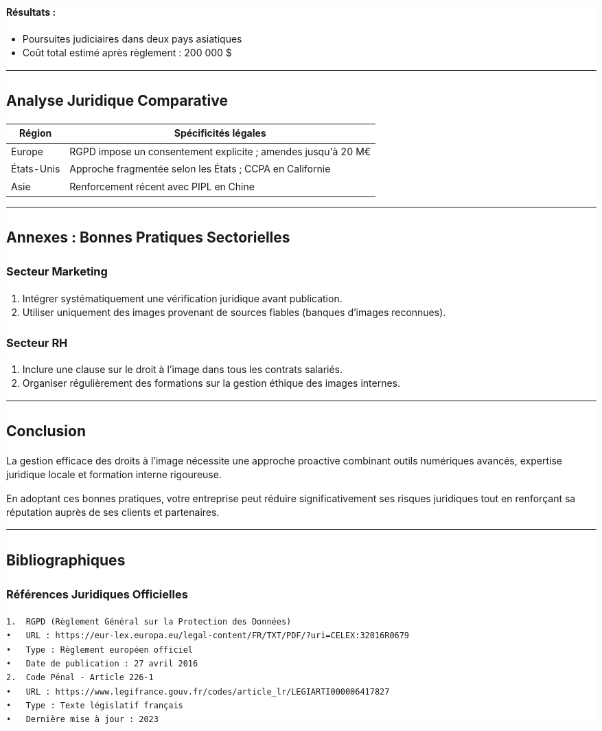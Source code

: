 #### Résultats :
- Poursuites judiciaires dans deux pays asiatiques
- Coût total estimé après règlement : 200 000 $

---

## Analyse Juridique Comparative

| Région       | Spécificités légales                                                   |
|--------------|------------------------------------------------------------------------|
| Europe       | RGPD impose un consentement explicite ; amendes jusqu'à 20 M€         |
| États-Unis   | Approche fragmentée selon les États ; CCPA en Californie              |
| Asie         | Renforcement récent avec PIPL en Chine                                |

---

## Annexes : Bonnes Pratiques Sectorielles

### Secteur Marketing
1. Intégrer systématiquement une vérification juridique avant publication.
2. Utiliser uniquement des images provenant de sources fiables (banques d’images reconnues).

### Secteur RH
1. Inclure une clause sur le droit à l’image dans tous les contrats salariés.
2. Organiser régulièrement des formations sur la gestion éthique des images internes.

---

## Conclusion

La gestion efficace des droits à l’image nécessite une approche proactive combinant outils numériques avancés, expertise juridique locale et formation interne rigoureuse.

En adoptant ces bonnes pratiques, votre entreprise peut réduire significativement ses risques juridiques tout en renforçant sa réputation auprès de ses clients et partenaires.

---

## Bibliographiques

### Références Juridiques Officielles
	1.	RGPD (Règlement Général sur la Protection des Données)
	•	URL : https://eur-lex.europa.eu/legal-content/FR/TXT/PDF/?uri=CELEX:32016R0679
	•	Type : Règlement européen officiel
	•	Date de publication : 27 avril 2016
	2.	Code Pénal - Article 226-1
	•	URL : https://www.legifrance.gouv.fr/codes/article_lr/LEGIARTI000006417827
	•	Type : Texte législatif français
	•	Dernière mise à jour : 2023
